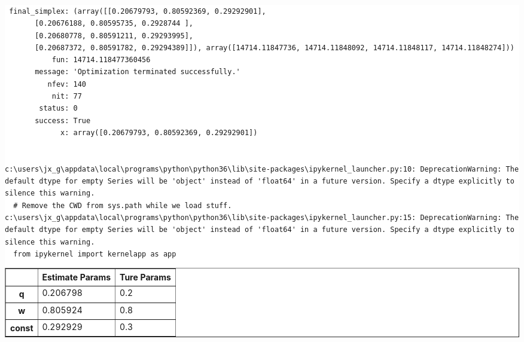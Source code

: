      final_simplex: (array([[0.20679793, 0.80592369, 0.29292901],
           [0.20676188, 0.80595735, 0.2928744 ],
           [0.20680778, 0.80591211, 0.29293995],
           [0.20687372, 0.80591782, 0.29294389]]), array([14714.11847736, 14714.11848092, 14714.11848117, 14714.11848274]))
               fun: 14714.118477360456
           message: 'Optimization terminated successfully.'
              nfev: 140
               nit: 77
            status: 0
           success: True
                 x: array([0.20679793, 0.80592369, 0.29292901])
    

    c:\users\jx_g\appdata\local\programs\python\python36\lib\site-packages\ipykernel_launcher.py:10: DeprecationWarning: The default dtype for empty Series will be 'object' instead of 'float64' in a future version. Specify a dtype explicitly to silence this warning.
      # Remove the CWD from sys.path while we load stuff.
    c:\users\jx_g\appdata\local\programs\python\python36\lib\site-packages\ipykernel_launcher.py:15: DeprecationWarning: The default dtype for empty Series will be 'object' instead of 'float64' in a future version. Specify a dtype explicitly to silence this warning.
      from ipykernel import kernelapp as app
    




<div>
<style scoped>
    .dataframe tbody tr th:only-of-type {
        vertical-align: middle;
    }

    .dataframe tbody tr th {
        vertical-align: top;
    }

    .dataframe thead th {
        text-align: right;
    }
</style>
<table border="1" class="dataframe">
  <thead>
    <tr style="text-align: right;">
      <th></th>
      <th>Estimate Params</th>
      <th>Ture Params</th>
    </tr>
  </thead>
  <tbody>
    <tr>
      <th>q</th>
      <td>0.206798</td>
      <td>0.2</td>
    </tr>
    <tr>
      <th>w</th>
      <td>0.805924</td>
      <td>0.8</td>
    </tr>
    <tr>
      <th>const</th>
      <td>0.292929</td>
      <td>0.3</td>
    </tr>
  </tbody>